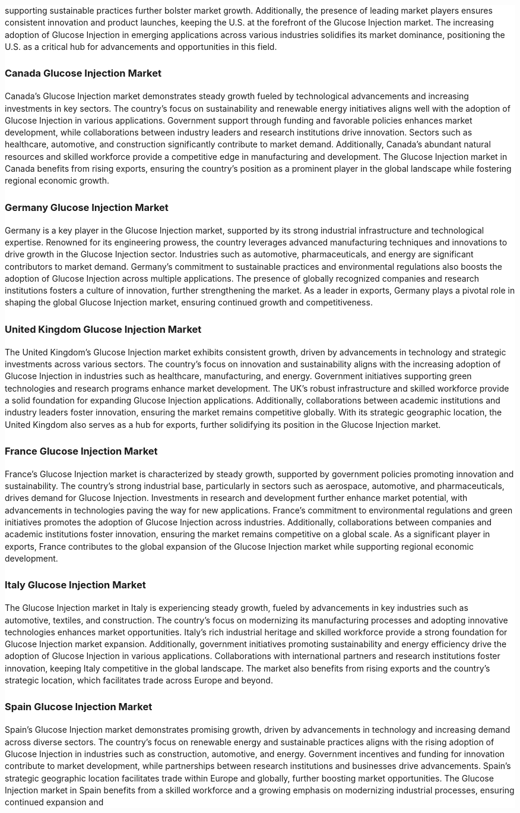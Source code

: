 supporting sustainable practices further bolster market growth. Additionally, the presence of leading market players ensures consistent innovation and product launches, keeping the U.S. at the forefront of the Glucose Injection market. The increasing adoption of Glucose Injection in emerging applications across various industries solidifies its market dominance, positioning the U.S. as a critical hub for advancements and opportunities in this field.</p><h3>Canada Glucose Injection Market</h3><p>Canada&rsquo;s Glucose Injection market demonstrates steady growth fueled by technological advancements and increasing investments in key sectors. The country&rsquo;s focus on sustainability and renewable energy initiatives aligns well with the adoption of Glucose Injection in various applications. Government support through funding and favorable policies enhances market development, while collaborations between industry leaders and research institutions drive innovation. Sectors such as healthcare, automotive, and construction significantly contribute to market demand. Additionally, Canada&rsquo;s abundant natural resources and skilled workforce provide a competitive edge in manufacturing and development. The Glucose Injection market in Canada benefits from rising exports, ensuring the country&rsquo;s position as a prominent player in the global landscape while fostering regional economic growth.</p><h3>Germany Glucose Injection Market</h3><p>Germany is a key player in the Glucose Injection market, supported by its strong industrial infrastructure and technological expertise. Renowned for its engineering prowess, the country leverages advanced manufacturing techniques and innovations to drive growth in the Glucose Injection sector. Industries such as automotive, pharmaceuticals, and energy are significant contributors to market demand. Germany&rsquo;s commitment to sustainable practices and environmental regulations also boosts the adoption of Glucose Injection across multiple applications. The presence of globally recognized companies and research institutions fosters a culture of innovation, further strengthening the market. As a leader in exports, Germany plays a pivotal role in shaping the global Glucose Injection market, ensuring continued growth and competitiveness.</p><h3>United Kingdom Glucose Injection Market</h3><p>The United Kingdom&rsquo;s Glucose Injection market exhibits consistent growth, driven by advancements in technology and strategic investments across various sectors. The country&rsquo;s focus on innovation and sustainability aligns with the increasing adoption of Glucose Injection in industries such as healthcare, manufacturing, and energy. Government initiatives supporting green technologies and research programs enhance market development. The UK&rsquo;s robust infrastructure and skilled workforce provide a solid foundation for expanding Glucose Injection applications. Additionally, collaborations between academic institutions and industry leaders foster innovation, ensuring the market remains competitive globally. With its strategic geographic location, the United Kingdom also serves as a hub for exports, further solidifying its position in the Glucose Injection market.</p><h3>France Glucose Injection Market</h3><p>France&rsquo;s Glucose Injection market is characterized by steady growth, supported by government policies promoting innovation and sustainability. The country&rsquo;s strong industrial base, particularly in sectors such as aerospace, automotive, and pharmaceuticals, drives demand for Glucose Injection. Investments in research and development further enhance market potential, with advancements in technologies paving the way for new applications. France&rsquo;s commitment to environmental regulations and green initiatives promotes the adoption of Glucose Injection across industries. Additionally, collaborations between companies and academic institutions foster innovation, ensuring the market remains competitive on a global scale. As a significant player in exports, France contributes to the global expansion of the Glucose Injection market while supporting regional economic development.</p><h3>Italy Glucose Injection Market</h3><p>The Glucose Injection market in Italy is experiencing steady growth, fueled by advancements in key industries such as automotive, textiles, and construction. The country&rsquo;s focus on modernizing its manufacturing processes and adopting innovative technologies enhances market opportunities. Italy&rsquo;s rich industrial heritage and skilled workforce provide a strong foundation for Glucose Injection market expansion. Additionally, government initiatives promoting sustainability and energy efficiency drive the adoption of Glucose Injection in various applications. Collaborations with international partners and research institutions foster innovation, keeping Italy competitive in the global landscape. The market also benefits from rising exports and the country&rsquo;s strategic location, which facilitates trade across Europe and beyond.</p><h3>Spain Glucose Injection Market</h3><p>Spain&rsquo;s Glucose Injection market demonstrates promising growth, driven by advancements in technology and increasing demand across diverse sectors. The country&rsquo;s focus on renewable energy and sustainable practices aligns with the rising adoption of Glucose Injection in industries such as construction, automotive, and energy. Government incentives and funding for innovation contribute to market development, while partnerships between research institutions and businesses drive advancements. Spain&rsquo;s strategic geographic location facilitates trade within Europe and globally, further boosting market opportunities. The Glucose Injection market in Spain benefits from a skilled workforce and a growing emphasis on modernizing industrial processes, ensuring continued expansion and